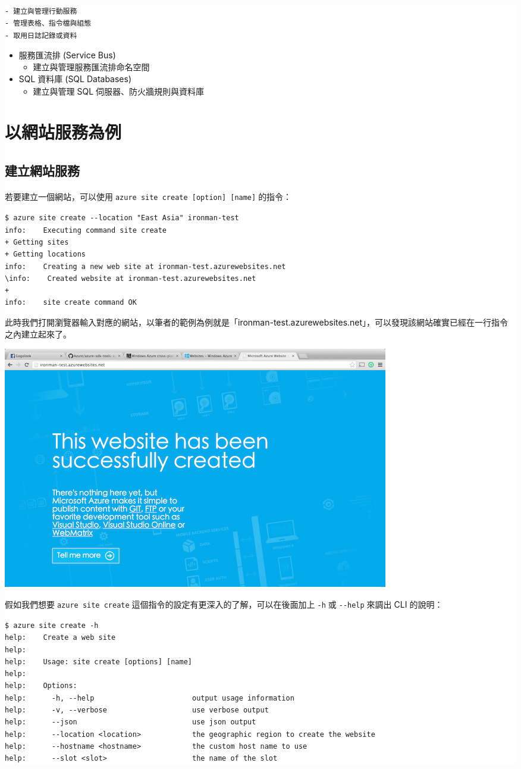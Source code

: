 	- 建立與管理行動服務
	- 管理表格、指令檔與組態
	- 取用日誌記錄或資料
- 服務匯流排 (Service Bus)
	- 建立與管理服務匯流排命名空間
- SQL 資料庫 (SQL Databases)
	- 建立與管理 SQL 伺服器、防火牆規則與資料庫
	
# 以網站服務為例

## 建立網站服務

若要建立一個網站，可以使用 `azure site create [option] [name]` 的指令：

```
$ azure site create --location "East Asia" ironman-test
info:    Executing command site create
+ Getting sites                                                                
+ Getting locations                                                            
info:    Creating a new web site at ironman-test.azurewebsites.net
\info:    Created website at ironman-test.azurewebsites.net                    
+
info:    site create command OK
```

此時我們打開瀏覽器輸入對應的網站，以筆者的範例為例就是「ironman-test.azurewebsites.net」，可以發現該網站確實已經在一行指令之內建立起來了。

![Websites](https://raw.githubusercontent.com/hungys/azure-blog/master/media/06-using-azure-xplat-cli-2/websites-created.png)

假如我們想要 `azure site create` 這個指令的設定有更深入的了解，可以在後面加上 `-h` 或 `--help` 來調出 CLI 的說明：

```
$ azure site create -h
help:    Create a web site
help:    
help:    Usage: site create [options] [name]
help:    
help:    Options:
help:      -h, --help                       output usage information
help:      -v, --verbose                    use verbose output
help:      --json                           use json output
help:      --location <location>            the geographic region to create the website
help:      --hostname <hostname>            the custom host name to use
help:      --slot <slot>                    the name of the slot
```
